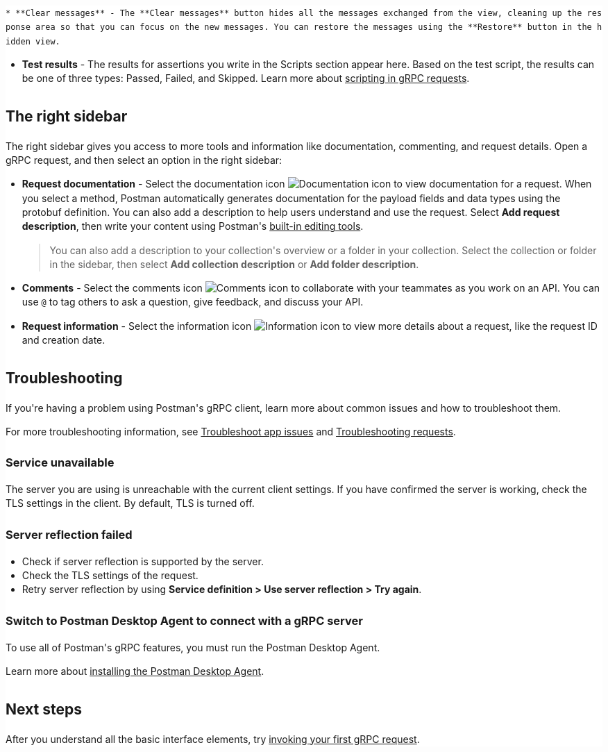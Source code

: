     * **Clear messages** - The **Clear messages** button hides all the messages exchanged from the view, cleaning up the response area so that you can focus on the new messages. You can restore the messages using the **Restore** button in the hidden view.

* **Test results** - The results for assertions you write in the Scripts section appear here. Based on the test script, the results can be one of three types: Passed, Failed, and Skipped. Learn more about [scripting in gRPC requests](/docs/sending-requests/grpc/scripting-in-grpc-request/).

## The right sidebar

The right sidebar gives you access to more tools and information like documentation, commenting, and request details. Open a gRPC request, and then select an option in the right sidebar:

* **Request documentation** - Select the documentation icon <img alt="Documentation icon" src="https://assets.postman.com/postman-docs/documentation-icon-v8-10.jpg#icon" width="16px"> to view documentation for a request. When you select a method, Postman automatically generates documentation for the payload fields and data types using the protobuf definition. You can also add a description to help users understand and use the request. Select **Add request description**, then write your content using Postman's [built-in editing tools](/docs/publishing-your-api/authoring-your-documentation/).

    > You can also add a description to your collection's overview or a folder in your collection. Select the collection or folder in the sidebar, then select **Add collection description** or **Add folder description**.

* **Comments** - Select the comments icon <img alt="Comments icon" src="https://assets.postman.com/postman-docs/icon-comments-v9.jpg#icon" width="18px"> to collaborate with your teammates as you work on an API. You can use `@` to tag others to ask a question, give feedback, and discuss your API.

* **Request information** - Select the information icon <img alt="Information icon" src="https://assets.postman.com/postman-docs/icon-information-v9-5.jpg#icon" width="16px"> to view more details about a request, like the request ID and creation date.

## Troubleshooting

If you're having a problem using Postman's gRPC client, learn more about common issues and how to troubleshoot them.

For more troubleshooting information, see [Troubleshoot app issues](/docs/introduction/troubleshooting-inapp/) and [Troubleshooting requests](/docs/sending-requests/troubleshooting-api-requests/).

### Service unavailable

The server you are using is unreachable with the current client settings. If you have confirmed the server is working, check the TLS settings in the client. By default, TLS is turned off.

### Server reflection failed

* Check if server reflection is supported by the server.
* Check the TLS settings of the request.
* Retry server reflection by using **Service definition > Use server reflection > Try again**.

### Switch to Postman Desktop Agent to connect with a gRPC server

To use all of Postman's gRPC features, you must run the Postman Desktop Agent.

Learn more about [installing the Postman Desktop Agent](/docs/getting-started/basics/about-postman-agent/#the-postman-desktop-agent).

## Next steps

After you understand all the basic interface elements, try [invoking your first gRPC request](/docs/sending-requests/grpc/first-grpc-request/).
